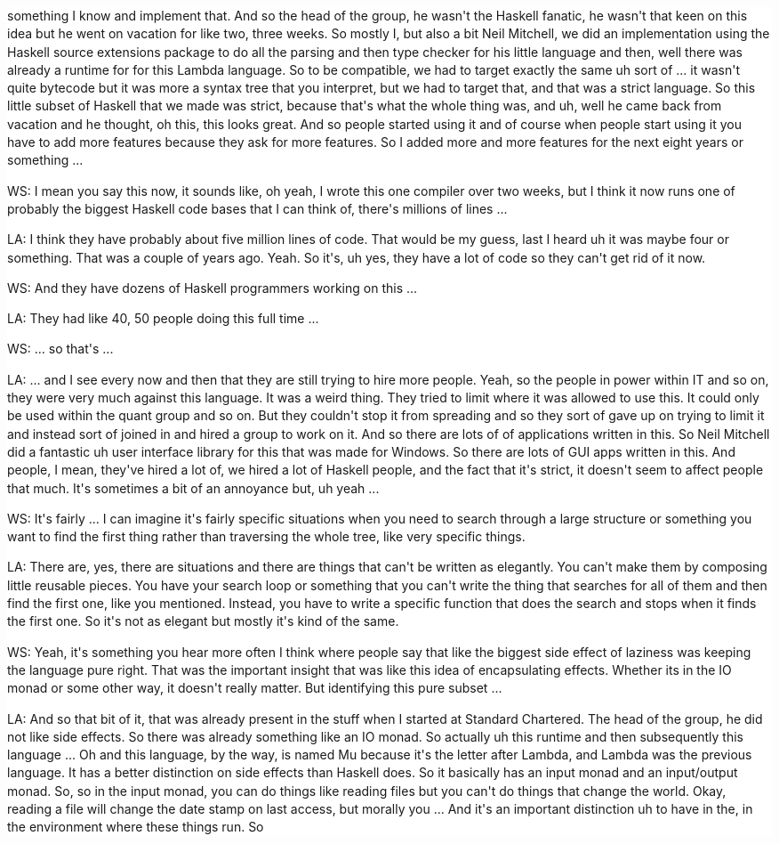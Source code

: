 something I know and implement that. And so the head of the group, he wasn't
the Haskell fanatic, he wasn't that keen on this idea but he went on vacation
for like two, three weeks. So mostly I, but also a bit Neil Mitchell, we did an
implementation using the Haskell source extensions package to do all the parsing
and then type checker for his little language and then, well there was already
a runtime for for this Lambda language. So to be compatible, we had to target
exactly the same uh sort of ... it wasn't quite bytecode but it was more
a syntax tree that you interpret, but we had to target that, and that was a strict
language. So this little subset of Haskell that we made was strict, because
that's what the whole thing was, and uh, well he came back from vacation and he
thought, oh this, this looks great. And so people started using it and of
course when people start using it you have to add more features because they ask
for more features. So I added more and more features for the next eight years
or something ...</p>
<p>WS: I mean you say this now, it sounds like, oh yeah, I
wrote this one compiler over two weeks, but I think it now runs one of probably
the biggest Haskell code bases that I can think of, there's millions of lines ...</p>
<p>LA: I think they have probably
about five million lines of code. That would be my guess, last I heard uh it was
maybe four or something. That was a couple of years ago. Yeah. So it's, uh yes,
they have a lot of code so they can't get rid of it now.</p>
<p>WS: And they have dozens of Haskell programmers working on this ...</p>
<p>LA: They had like 40, 50 people doing this full
time ...</p>
<p>WS: ... so that's ...</p>
<p>LA: ... and I see every now and then that they are still trying to hire
more people. Yeah, so the people in power within IT and so on, they were
very much against this language. It was a weird thing. They tried to limit
where it was allowed to use this. It could only be used within the quant
group and so on. But they couldn't stop it from spreading and so they sort of
gave up on trying to limit it and instead sort of joined in and hired a
group to work on it. And so there are lots of of applications written in this. So
Neil Mitchell did a fantastic uh user interface library for this that was made
for Windows. So there are lots of GUI apps written in this. And people, I mean,
they've hired a lot of, we hired a lot of Haskell people, and the fact that
it's strict, it doesn't seem to affect people that much. It's
sometimes a bit of an annoyance but, uh yeah ...</p>
<p>WS: It's fairly ... I can imagine it's
fairly specific situations when you need to search through a large structure or
something you want to find the first thing rather than traversing the whole
tree, like very specific things.</p>
<p>LA: There are, yes, there are situations and there
are things that can't be written as elegantly. You can't make them by composing
little reusable pieces. You have your search loop or something that you can't
write the thing that searches for all of them and then find the first one, like
you mentioned. Instead, you have to write a specific function that does the
search and stops when it finds the first one. So it's not as elegant but mostly
it's kind of the same.</p>
<p>WS: Yeah, it's something you hear more often I think
where people say that like the biggest side effect of laziness was keeping the
language pure right. That was the important insight that was like this idea of
encapsulating effects. Whether its in the IO monad or some other way, it doesn't really
matter. But identifying this pure subset ...</p>
<p>LA: And so that bit of it, that was already
present in the stuff when I started at Standard Chartered. The head of the
group, he did not like side effects. So there was already something like an IO monad.
So actually uh this runtime and then subsequently this language ... Oh
and this language, by the way, is named Mu because it's the letter after Lambda,
and Lambda was the previous language. It has a better distinction on side
effects than Haskell does. So it basically has an input monad and an input/output
monad. So, so in the input monad, you can do things like reading files
but you can't do things that change the world. Okay, reading a file will change
the date stamp on last access, but morally you ... And it's an important
distinction uh to have in the, in the environment where these things run. So